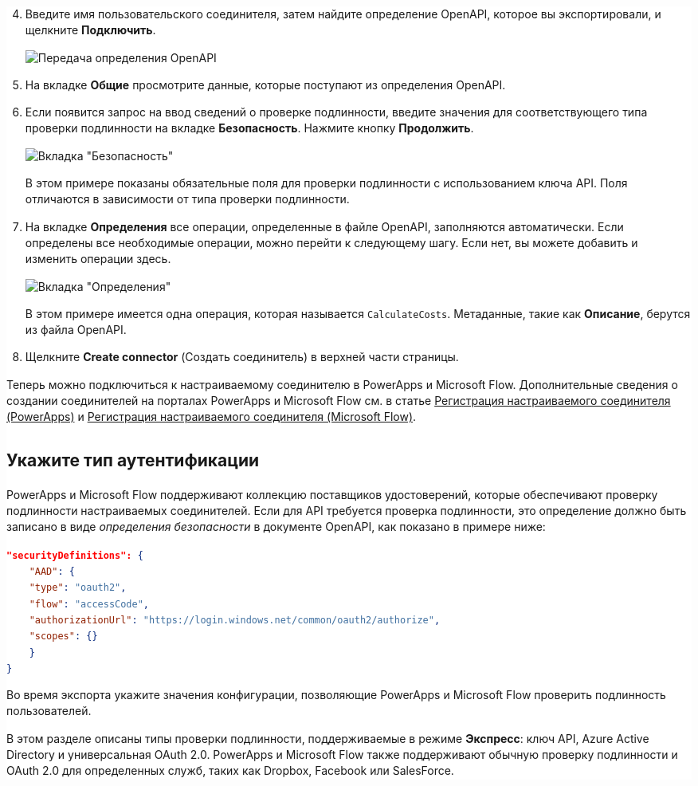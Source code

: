 4. Введите имя пользовательского соединителя, затем найдите определение OpenAPI, которое вы экспортировали, и щелкните **Подключить**.

   ![Передача определения OpenAPI](media/app-service-export-api-to-powerapps-and-flow/flow-apps-upload-definition.png)

4. На вкладке **Общие** просмотрите данные, которые поступают из определения OpenAPI.

5. Если появится запрос на ввод сведений о проверке подлинности, введите значения для соответствующего типа проверки подлинности на вкладке **Безопасность**. Нажмите кнопку **Продолжить**.

    ![Вкладка "Безопасность"](media/app-service-export-api-to-powerapps-and-flow/tab-security.png)

    В этом примере показаны обязательные поля для проверки подлинности с использованием ключа API. Поля отличаются в зависимости от типа проверки подлинности.

6. На вкладке **Определения** все операции, определенные в файле OpenAPI, заполняются автоматически. Если определены все необходимые операции, можно перейти к следующему шагу. Если нет, вы можете добавить и изменить операции здесь.

    ![Вкладка "Определения"](media/app-service-export-api-to-powerapps-and-flow/tab-definitions.png)

    В этом примере имеется одна операция, которая называется `CalculateCosts`. Метаданные, такие как **Описание**, берутся из файла OpenAPI.

7. Щелкните **Create connector** (Создать соединитель) в верхней части страницы.

Теперь можно подключиться к настраиваемому соединителю в PowerApps и Microsoft Flow. Дополнительные сведения о создании соединителей на порталах PowerApps и Microsoft Flow см. в статье [Регистрация настраиваемого соединителя (PowerApps)](https://powerapps.microsoft.com/tutorials/register-custom-api/#register-your-custom-connector) и [Регистрация настраиваемого соединителя (Microsoft Flow)](https://flow.microsoft.com/documentation/register-custom-api/#register-your-custom-connector).

<a name="auth"></a>
## <a name="specify-authentication-type"></a>Укажите тип аутентификации

PowerApps и Microsoft Flow поддерживают коллекцию поставщиков удостоверений, которые обеспечивают проверку подлинности настраиваемых соединителей. Если для API требуется проверка подлинности, это определение должно быть записано в виде _определения безопасности_ в документе OpenAPI, как показано в примере ниже:

```json
"securityDefinitions": {
    "AAD": {
    "type": "oauth2",
    "flow": "accessCode",
    "authorizationUrl": "https://login.windows.net/common/oauth2/authorize",
    "scopes": {}
    }
}
``` 
Во время экспорта укажите значения конфигурации, позволяющие PowerApps и Microsoft Flow проверить подлинность пользователей.

В этом разделе описаны типы проверки подлинности, поддерживаемые в режиме **Экспресс**: ключ API, Azure Active Directory и универсальная OAuth 2.0. PowerApps и Microsoft Flow также поддерживают обычную проверку подлинности и OAuth 2.0 для определенных служб, таких как Dropbox, Facebook или SalesForce.
